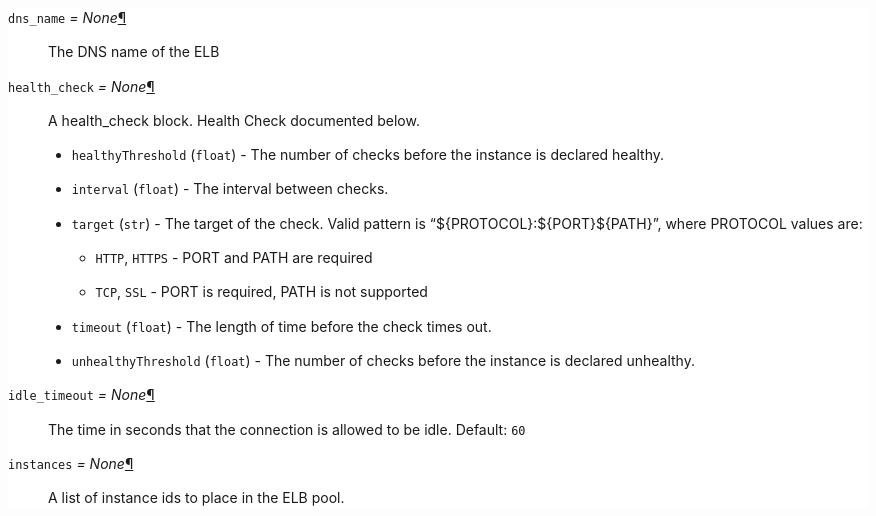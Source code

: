 <dl class="attribute">
<dt id="pulumi_aws.elb.LoadBalancer.dns_name">
<code class="sig-name descname">dns_name</code><em class="property"> = None</em><a class="headerlink" href="#pulumi_aws.elb.LoadBalancer.dns_name" title="Permalink to this definition">¶</a></dt>
<dd><p>The DNS name of the ELB</p>
</dd></dl>

<dl class="attribute">
<dt id="pulumi_aws.elb.LoadBalancer.health_check">
<code class="sig-name descname">health_check</code><em class="property"> = None</em><a class="headerlink" href="#pulumi_aws.elb.LoadBalancer.health_check" title="Permalink to this definition">¶</a></dt>
<dd><p>A health_check block. Health Check documented below.</p>
<ul class="simple">
<li><p><code class="docutils literal notranslate"><span class="pre">healthyThreshold</span></code> (<code class="docutils literal notranslate"><span class="pre">float</span></code>) - The number of checks before the instance is declared healthy.</p></li>
<li><p><code class="docutils literal notranslate"><span class="pre">interval</span></code> (<code class="docutils literal notranslate"><span class="pre">float</span></code>) - The interval between checks.</p></li>
<li><p><code class="docutils literal notranslate"><span class="pre">target</span></code> (<code class="docutils literal notranslate"><span class="pre">str</span></code>) - The target of the check. Valid pattern is “${PROTOCOL}:${PORT}${PATH}”, where PROTOCOL
values are:</p>
<ul>
<li><p><code class="docutils literal notranslate"><span class="pre">HTTP</span></code>, <code class="docutils literal notranslate"><span class="pre">HTTPS</span></code> - PORT and PATH are required</p></li>
<li><p><code class="docutils literal notranslate"><span class="pre">TCP</span></code>, <code class="docutils literal notranslate"><span class="pre">SSL</span></code> - PORT is required, PATH is not supported</p></li>
</ul>
</li>
<li><p><code class="docutils literal notranslate"><span class="pre">timeout</span></code> (<code class="docutils literal notranslate"><span class="pre">float</span></code>) - The length of time before the check times out.</p></li>
<li><p><code class="docutils literal notranslate"><span class="pre">unhealthyThreshold</span></code> (<code class="docutils literal notranslate"><span class="pre">float</span></code>) - The number of checks before the instance is declared unhealthy.</p></li>
</ul>
</dd></dl>

<dl class="attribute">
<dt id="pulumi_aws.elb.LoadBalancer.idle_timeout">
<code class="sig-name descname">idle_timeout</code><em class="property"> = None</em><a class="headerlink" href="#pulumi_aws.elb.LoadBalancer.idle_timeout" title="Permalink to this definition">¶</a></dt>
<dd><p>The time in seconds that the connection is allowed to be idle. Default: <code class="docutils literal notranslate"><span class="pre">60</span></code></p>
</dd></dl>

<dl class="attribute">
<dt id="pulumi_aws.elb.LoadBalancer.instances">
<code class="sig-name descname">instances</code><em class="property"> = None</em><a class="headerlink" href="#pulumi_aws.elb.LoadBalancer.instances" title="Permalink to this definition">¶</a></dt>
<dd><p>A list of instance ids to place in the ELB pool.</p>
</dd></dl>
